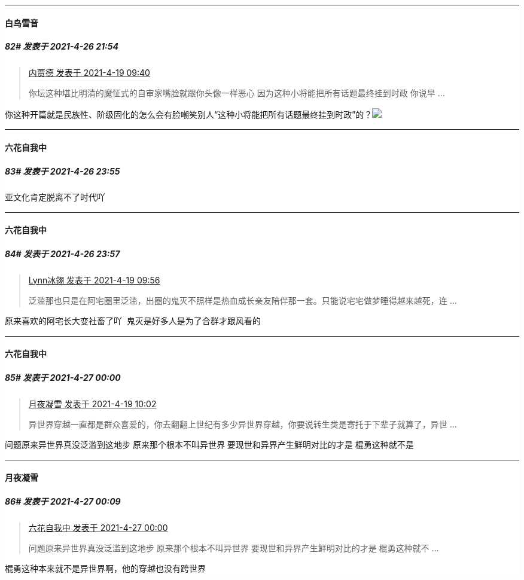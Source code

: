 *****

####  白鸟雪音  
##### 82#       发表于 2021-4-26 21:54


<blockquote><a href="httphttps://bbs.saraba1st.com/2b/forum.php?mod=redirect&amp;goto=findpost&amp;pid=50982865&amp;ptid=1999771" target="_blank">内贾德 发表于 2021-4-19 09:40</a>

你坛这种堪比明清的魔怔式的自审家嘴脸就跟你头像一样恶心 因为这种小将能把所有话题最终挂到时政 你说早 ...</blockquote>
你这种开篇就是民族性、阶级固化的怎么会有脸嘲笑别人“这种小将能把所有话题最终挂到时政”的？<img src="https://static.saraba1st.com/image/smiley/face2017/220.png" referrerpolicy="no-referrer">


*****

####  六花自我中  
##### 83#       发表于 2021-4-26 23:55


亚文化肯定脱离不了时代吖


*****

####  六花自我中  
##### 84#       发表于 2021-4-26 23:57


<blockquote><a href="httphttps://bbs.saraba1st.com/2b/forum.php?mod=redirect&amp;goto=findpost&amp;pid=50983021&amp;ptid=1999771" target="_blank">Lynn冰翎 发表于 2021-4-19 09:56</a>

泛滥那也只是在阿宅圈里泛滥，出圈的鬼灭不照样是热血成长亲友陪伴那一套。只能说宅宅做梦睡得越来越死，连 ...</blockquote>
原来喜欢的阿宅长大变社畜了吖  鬼灭是好多人是为了合群才跟风看的 


*****

####  六花自我中  
##### 85#       发表于 2021-4-27 00:00


<blockquote><a href="httphttps://bbs.saraba1st.com/2b/forum.php?mod=redirect&amp;goto=findpost&amp;pid=50983080&amp;ptid=1999771" target="_blank">月夜凝雪 发表于 2021-4-19 10:02</a>

异世界穿越一直都是群众喜爱的，你去翻翻上世纪有多少异世界穿越，你要说转生类是寄托于下辈子就算了，异世 ...</blockquote>
问题原来异世界真没泛滥到这地步 原来那个根本不叫异世界 要现世和异界产生鲜明对比的才是 棍勇这种就不是


*****

####  月夜凝雪  
##### 86#       发表于 2021-4-27 00:09


<blockquote><a href="httphttps://bbs.saraba1st.com/2b/forum.php?mod=redirect&amp;goto=findpost&amp;pid=51072610&amp;ptid=1999771" target="_blank">六花自我中 发表于 2021-4-27 00:00</a>

问题原来异世界真没泛滥到这地步 原来那个根本不叫异世界 要现世和异界产生鲜明对比的才是 棍勇这种就不 ...</blockquote>
棍勇这种本来就不是异世界啊，他的穿越也没有跨世界
